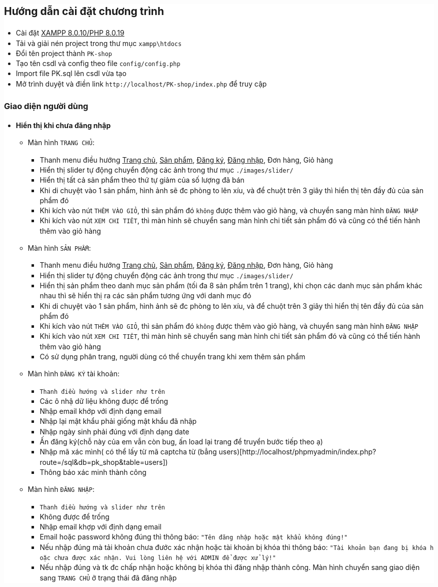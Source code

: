 ﻿
## Hướng dẫn cài đặt chương trình
- Cài đặt [XAMPP 8.0.10/PHP 8.0.19](https://www.apachefriends.org/download.html)
- Tải và giải nén project trong thư mục `xampp\htdocs`
- Đổi tên project thành `PK-shop`
- Tạo tên csdl và config theo file `config/config.php`
- Import file PK.sql lên csdl vừa tạo
- Mở trình duyệt và điền link `http://localhost/PK-shop/index.php` để truy cập

### Giao diện người dùng
- **Hiển thị khi chưa đăng nhập**
    * Màn hình `TRANG CHỦ`: 
        * Thanh menu điều hướng [Trang chủ](http://localhost/PK-shop/index.php), [Sản phẩm](http://localhost/PK-shop/productList.php), [Đăng ký](http://localhost/PK-shop/register.php), [Đăng nhập](http://localhost/PK-shop/login.php), Đơn hàng, Giỏ hàng
        * Hiển thị slider tự động chuyển động các ảnh trong thư mục `./images/slider/`
        * Hiển thị tất cả sản phẩm theo thứ tự giảm của số lượng đã bán
        * Khi di chuyệt vào 1 sản phẩm, hình ảnh sẽ đc phòng to lên xíu, và để chuột trên 3 giây thì hiển thị tên đầy đủ của sản phẩm đó
        * Khi kích vào nút `THÊM VÀO GIỎ`, thì sản phẩm đó `không` được thêm vào giỏ hàng, và chuyển sang màn hình `ĐĂNG NHẬP`
        * Khi kích vào nút `XEM CHI TIÊT`, thì màn hình sẽ chuyển sang màn hình chi tiết sản phẩm đó và cũng có thể tiến hành thêm vào giỏ hàng

    * Màn hình `SẢN PHẨM`:
        * Thanh menu điều hướng [Trang chủ](http://localhost/PK-shop/index.php), [Sản phẩm](http://localhost/PK-shop/productList.php), [Đăng ký](http://localhost/PK-shop/register.php), [Đăng nhập](http://localhost/PK-shop/login.php), Đơn hàng, Giỏ hàng
        * Hiển thị slider tự động chuyển động các ảnh trong thư mục `./images/slider/`
        * Hiển thị sản phẩm theo danh mục sản phẩm (tối đa 8 sản  phẩm trên 1 trang), khi chọn các danh mục sản phẩm khác nhau thì sẽ hiển thị ra các sản phẩm tương ứng với danh mục đó
        * Khi di chuyệt vào 1 sản phẩm, hình ảnh sẽ đc phòng to lên xíu, và để chuột trên 3 giây thì hiển thị tên đầy đủ của sản phẩm đó
        * Khi kích vào nút `THÊM VÀO GIỎ`, thì sản phẩm đó `không` được thêm vào giỏ hàng, và chuyển sang màn hình `ĐĂNG NHẬP`
        * Khi kích vào nút `XEM CHI TIÊT`, thì màn hình sẽ chuyển sang màn hình chi tiết sản phẩm đó và cũng có thể tiến hành thêm vào giỏ hàng
        * Có sử dụng phân trang, người dùng có thể chuyển trang khi xem thêm sản phẩm

    * Màn hình `ĐĂNG KÝ` tài khoản:
        * `Thanh điều hướng và slider như trên`
        * Các ô nhậ dữ liệu không được để trống
        * Nhập email khớp với định dạng email
        * Nhập lại mật khẩu phải giống mật khẩu đã nhập
        * Nhập ngày sinh phải đúng với định dạng date
        * Ấn đăng ký(chỗ này của em vẫn còn bug, ấn load lại trang để truyển bước tiếp theo ạ)
        * Nhập mã xác mình( có thể lấy từ mã captcha từ (bẳng users)[http://localhost/phpmyadmin/index.php?route=/sql&db=pk_shop&table=users])
        * Thông báo xác minh thành công

    * Màn hình `ĐĂNG NHẬP`:
        * `Thanh điều hướng và slider như trên`
        * Không được để trống
        * Nhập email khợp với định dạng email
        * Email hoặc password không đúng thì thông báo: `"Tên đăng nhập hoặc mật khẩu không đúng!"`
        * Nếu nhập đúng mà tải khoản chưa đước xác nhận hoặc tài khoản bị khóa thì thông báo: `"Tài khoản bạn đang bị khóa hoặc chưa được xác nhận. Vui lòng liên hệ với ADMIN để được xử lý!"`
        * Nếu nhập đúng và tk đc chấp nhận hoặc không bị khóa thì đăng nhập thành công. Màn hình chuyển sang giao diện sang `TRANG CHỦ` ở trạng thái đã đăng nhập

